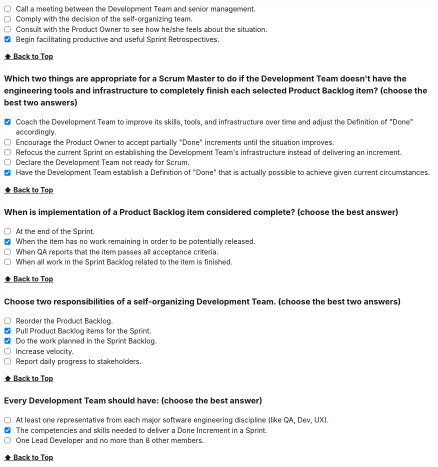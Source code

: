 - [ ] Call a meeting between the Development Team and senior management.
- [ ] Comply with the decision of the self-organizing team.
- [ ] Consult with the Product Owner to see how he/she feels about the situation.
- [x] Begin facilitating productive and useful Sprint Retrospectives.

**[⬆ Back to Top](#table-of-contents)**

### Which two things are appropriate for a Scrum Master to do if the Development Team doesn't have the engineering tools and infrastructure to completely finish each selected Product Backlog item? (choose the best two answers)

- [x] Coach the Development Team to improve its skills, tools, and infrastructure over time and adjust the Definition of "Done" accordingly.
- [ ] Encourage the Product Owner to accept partially "Done" increments until the situation improves.
- [ ] Refocus the current Sprint on establishing the Development Team's infrastructure instead of delivering an increment.
- [ ] Declare the Development Team not ready for Scrum.
- [x] Have the Development Team establish a Definition of "Done" that is actually possible to achieve given current circumstances.

**[⬆ Back to Top](#table-of-contents)**

### When is implementation of a Product Backlog item considered complete? (choose the best answer)

- [ ] At the end of the Sprint.
- [x] When the item has no work remaining in order to be potentially released.
- [ ] When QA reports that the item passes all acceptance criteria.
- [ ] When all work in the Sprint Backlog related to the item is finished.

**[⬆ Back to Top](#table-of-contents)**

### Choose two responsibilities of a self-organizing Development Team. (choose the best two answers)

- [ ] Reorder the Product Backlog.
- [x] Pull Product Backlog items for the Sprint.
- [x] Do the work planned in the Sprint Backlog.
- [ ] Increase velocity.
- [ ] Report daily progress to stakeholders.

**[⬆ Back to Top](#table-of-contents)**

### Every Development Team should have: (choose the best answer)

- [ ] At least one representative from each major software engineering discipline (like QA, Dev, UX).
- [x] The competencies and skills needed to deliver a Done Increment in a Sprint.
- [ ] One Lead Developer and no more than 8 other members.

**[⬆ Back to Top](#table-of-contents)**
